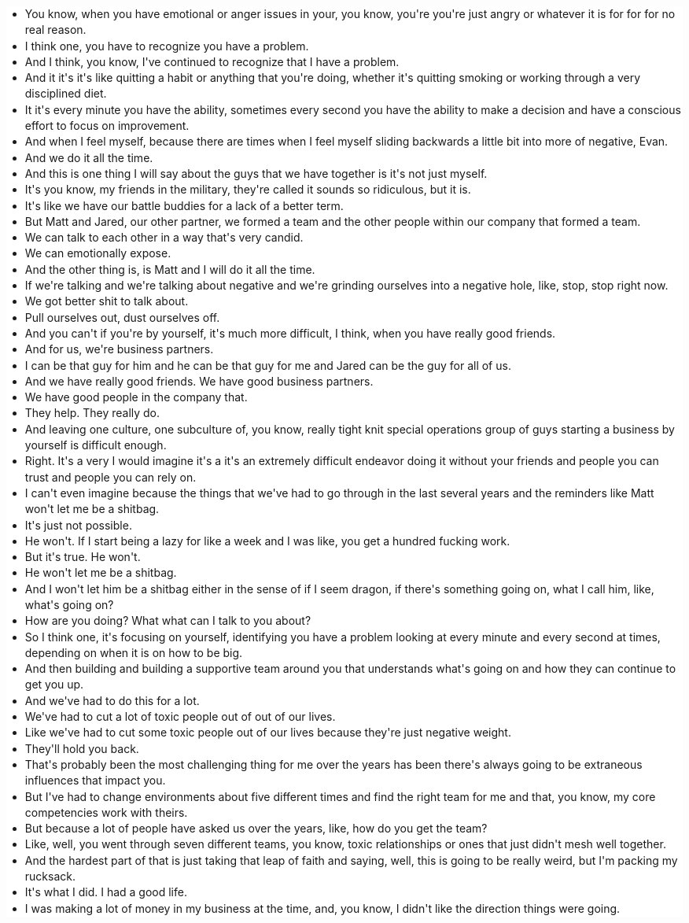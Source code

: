 *  You know, when you have emotional or anger issues in your, you know, you're you're just angry or whatever it is for for for no real reason.
*  I think one, you have to recognize you have a problem.
*  And I think, you know, I've continued to recognize that I have a problem.
*  And it it's it's like quitting a habit or anything that you're doing, whether it's quitting smoking or working through a very disciplined diet.
*  It it's every minute you have the ability, sometimes every second you have the ability to make a decision and have a conscious effort to focus on improvement.
*  And when I feel myself, because there are times when I feel myself sliding backwards a little bit into more of negative, Evan.
*  And we do it all the time.
*  And this is one thing I will say about the guys that we have together is it's not just myself.
*  It's you know, my friends in the military, they're called it sounds so ridiculous, but it is.
*  It's like we have our battle buddies for a lack of a better term.
*  But Matt and Jared, our other partner, we formed a team and the other people within our company that formed a team.
*  We can talk to each other in a way that's very candid.
*  We can emotionally expose.
*  And the other thing is, is Matt and I will do it all the time.
*  If we're talking and we're talking about negative and we're grinding ourselves into a negative hole, like, stop, stop right now.
*  We got better shit to talk about.
*  Pull ourselves out, dust ourselves off.
*  And you can't if you're by yourself, it's much more difficult, I think, when you have really good friends.
*  And for us, we're business partners.
*  I can be that guy for him and he can be that guy for me and Jared can be the guy for all of us.
*  And we have really good friends. We have good business partners.
*  We have good people in the company that.
*  They help. They really do.
*  And leaving one culture, one subculture of, you know, really tight knit special operations group of guys starting a business by yourself is difficult enough.
*  Right. It's a very I would imagine it's a it's an extremely difficult endeavor doing it without your friends and people you can trust and people you can rely on.
*  I can't even imagine because the things that we've had to go through in the last several years and the reminders like Matt won't let me be a shitbag.
*  It's just not possible.
*  He won't. If I start being a lazy for like a week and I was like, you get a hundred fucking work.
*  But it's true. He won't.
*  He won't let me be a shitbag.
*  And I won't let him be a shitbag either in the sense of if I seem dragon, if there's something going on, what I call him, like, what's going on?
*  How are you doing? What what can I talk to you about?
*  So I think one, it's focusing on yourself, identifying you have a problem looking at every minute and every second at times, depending on when it is on how to be big.
*  And then building and building a supportive team around you that understands what's going on and how they can continue to get you up.
*  And we've had to do this for a lot.
*  We've had to cut a lot of toxic people out of out of our lives.
*  Like we've had to cut some toxic people out of our lives because they're just negative weight.
*  They'll hold you back.
*  That's probably been the most challenging thing for me over the years has been there's always going to be extraneous influences that impact you.
*  But I've had to change environments about five different times and find the right team for me and that, you know, my core competencies work with theirs.
*  But because a lot of people have asked us over the years, like, how do you get the team?
*  Like, well, you went through seven different teams, you know, toxic relationships or ones that just didn't mesh well together.
*  And the hardest part of that is just taking that leap of faith and saying, well, this is going to be really weird, but I'm packing my rucksack.
*  It's what I did. I had a good life.
*  I was making a lot of money in my business at the time, and, you know, I didn't like the direction things were going.